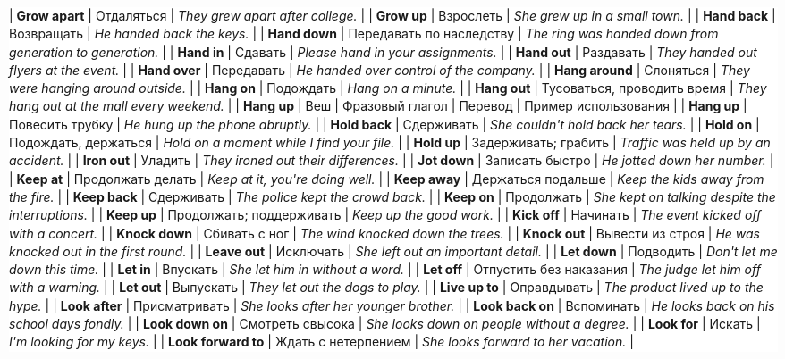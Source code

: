 | **Grow apart**         | Отдаляться                          | *They grew apart after college.*                            |
| **Grow up**            | Взрослеть                           | *She grew up in a small town.*                              |
| **Hand back**          | Возвращать                          | *He handed back the keys.*                                  |
| **Hand down**          | Передавать по наследству            | *The ring was handed down from generation to generation.*   |
| **Hand in**            | Сдавать                            | *Please hand in your assignments.*                          |
| **Hand out**           | Раздавать                           | *They handed out flyers at the event.*                      |
| **Hand over**          | Передавать                          | *He handed over control of the company.*                    |
| **Hang around**        | Слоняться                           | *They were hanging around outside.*                         |
| **Hang on**            | Подождать                           | *Hang on a minute.*                                         |
| **Hang out**           | Тусоваться, проводить время         | *They hang out at the mall every weekend.*                  |
| **Hang up**            | Веш
| Фразовый глагол        | Перевод                               | Пример использования                                        |
| **Hang up**            | Повесить трубку                      | *He hung up the phone abruptly.*                            |
| **Hold back**          | Сдерживать                           | *She couldn't hold back her tears.*                         |
| **Hold on**            | Подождать, держаться                 | *Hold on a moment while I find your file.*                  |
| **Hold up**            | Задерживать; грабить                 | *Traffic was held up by an accident.*                       |
| **Iron out**           | Уладить                              | *They ironed out their differences.*                        |
| **Jot down**           | Записать быстро                      | *He jotted down her number.*                                |
| **Keep at**            | Продолжать делать                    | *Keep at it, you're doing well.*                            |
| **Keep away**          | Держаться подальше                   | *Keep the kids away from the fire.*                         |
| **Keep back**          | Сдерживать                           | *The police kept the crowd back.*                           |
| **Keep on**            | Продолжать                           | *She kept on talking despite the interruptions.*            |
| **Keep up**            | Продолжать; поддерживать             | *Keep up the good work.*                                    |
| **Kick off**           | Начинать                             | *The event kicked off with a concert.*                      |
| **Knock down**         | Сбивать с ног                        | *The wind knocked down the trees.*                          |
| **Knock out**          | Вывести из строя                     | *He was knocked out in the first round.*                    |
| **Leave out**          | Исключать                            | *She left out an important detail.*                         |
| **Let down**           | Подводить                            | *Don't let me down this time.*                              |
| **Let in**             | Впускать                             | *She let him in without a word.*                            |
| **Let off**            | Отпустить без наказания              | *The judge let him off with a warning.*                     |
| **Let out**            | Выпускать                            | *They let out the dogs to play.*                            |
| **Live up to**         | Оправдывать                          | *The product lived up to the hype.*                         |
| **Look after**         | Присматривать                        | *She looks after her younger brother.*                      |
| **Look back on**       | Вспоминать                           | *He looks back on his school days fondly.*                  |
| **Look down on**       | Смотреть свысока                     | *She looks down on people without a degree.*                |
| **Look for**           | Искать                               | *I'm looking for my keys.*                                  |
| **Look forward to**    | Ждать с нетерпением                  | *She looks forward to her vacation.*                        |